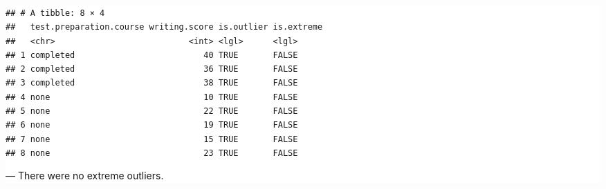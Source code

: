     ## # A tibble: 8 × 4
    ##   test.preparation.course writing.score is.outlier is.extreme
    ##   <chr>                           <int> <lgl>      <lgl>     
    ## 1 completed                          40 TRUE       FALSE     
    ## 2 completed                          36 TRUE       FALSE     
    ## 3 completed                          38 TRUE       FALSE     
    ## 4 none                               10 TRUE       FALSE     
    ## 5 none                               22 TRUE       FALSE     
    ## 6 none                               19 TRUE       FALSE     
    ## 7 none                               15 TRUE       FALSE     
    ## 8 none                               23 TRUE       FALSE

— There were no extreme outliers.
